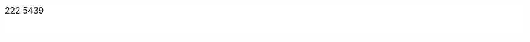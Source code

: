 222 5439</p></div><div class="article-main__content" data-test-id="publishing-text-block">&nbsp;</div>
